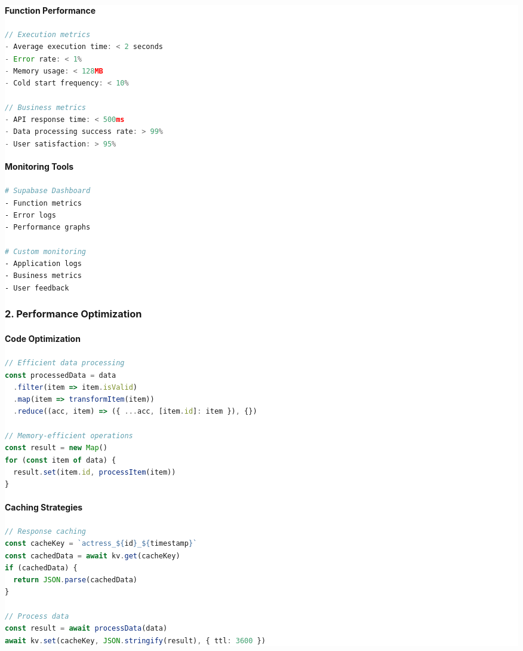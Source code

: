#### Function Performance
```typescript
// Execution metrics
- Average execution time: < 2 seconds
- Error rate: < 1%
- Memory usage: < 128MB
- Cold start frequency: < 10%

// Business metrics
- API response time: < 500ms
- Data processing success rate: > 99%
- User satisfaction: > 95%
```

#### Monitoring Tools
```bash
# Supabase Dashboard
- Function metrics
- Error logs
- Performance graphs

# Custom monitoring
- Application logs
- Business metrics
- User feedback
```

### 2. Performance Optimization

#### Code Optimization
```typescript
// Efficient data processing
const processedData = data
  .filter(item => item.isValid)
  .map(item => transformItem(item))
  .reduce((acc, item) => ({ ...acc, [item.id]: item }), {})

// Memory-efficient operations
const result = new Map()
for (const item of data) {
  result.set(item.id, processItem(item))
}
```

#### Caching Strategies
```typescript
// Response caching
const cacheKey = `actress_${id}_${timestamp}`
const cachedData = await kv.get(cacheKey)
if (cachedData) {
  return JSON.parse(cachedData)
}

// Process data
const result = await processData(data)
await kv.set(cacheKey, JSON.stringify(result), { ttl: 3600 })
```
